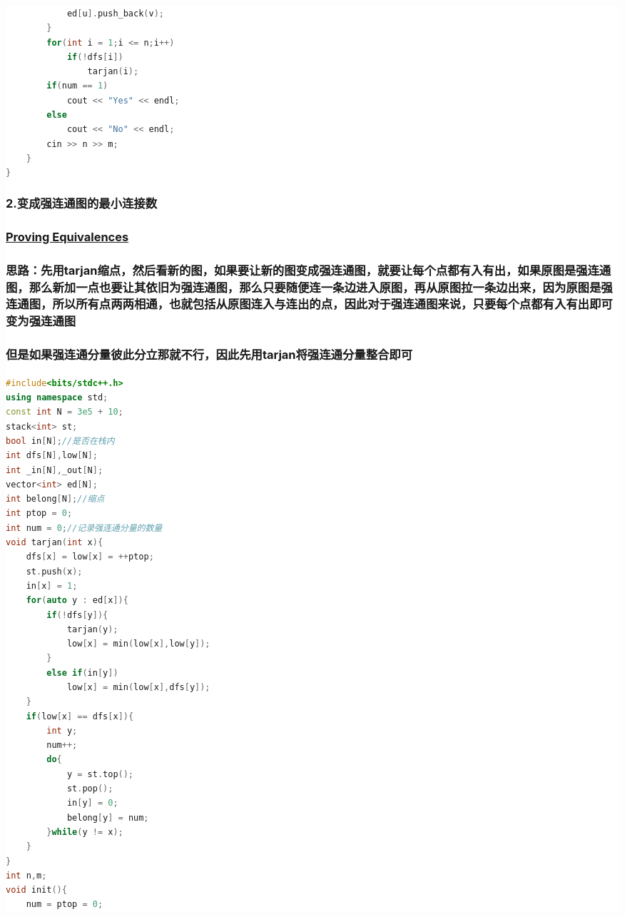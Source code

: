 ```c++
			ed[u].push_back(v);
		}
		for(int i = 1;i <= n;i++)
			if(!dfs[i])
				tarjan(i);
		if(num == 1)
			cout << "Yes" << endl;
		else
			cout << "No" << endl;
		cin >> n >> m;
	}
}
```

### 2.变成强连通图的最小连接数

### [Proving Equivalences](https://acm.hdu.edu.cn/showproblem.php?pid=2767)

### 思路：先用tarjan缩点，然后看新的图，如果要让新的图变成强连通图，就要让每个点都有入有出，如果原图是强连通图，那么新加一点也要让其依旧为强连通图，那么只要随便连一条边进入原图，再从原图拉一条边出来，因为原图是强连通图，所以所有点两两相通，也就包括从原图连入与连出的点，因此对于强连通图来说，只要每个点都有入有出即可变为强连通图

### 但是如果强连通分量彼此分立那就不行，因此先用tarjan将强连通分量整合即可

```c++
#include<bits/stdc++.h>
using namespace std;
const int N = 3e5 + 10;
stack<int> st;
bool in[N];//是否在栈内
int dfs[N],low[N];
int _in[N],_out[N];
vector<int> ed[N];
int belong[N];//缩点
int ptop = 0;
int num = 0;//记录强连通分量的数量
void tarjan(int x){
	dfs[x] = low[x] = ++ptop;
	st.push(x);
	in[x] = 1;
	for(auto y : ed[x]){
		if(!dfs[y]){
			tarjan(y);
			low[x] = min(low[x],low[y]);
		}
		else if(in[y])
			low[x] = min(low[x],dfs[y]);
	}
	if(low[x] == dfs[x]){
		int y;
		num++;
		do{
			y = st.top();
			st.pop();
			in[y] = 0;
			belong[y] = num;
		}while(y != x);
	}
}
int n,m;
void init(){
	num = ptop = 0;
```